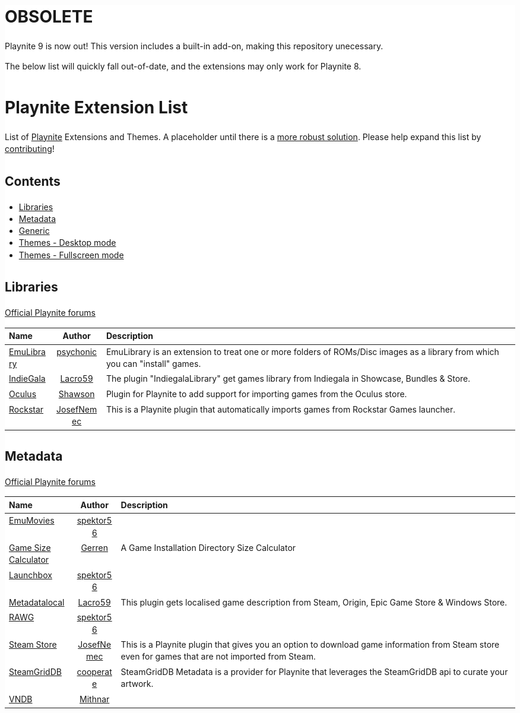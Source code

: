 # OBSOLETE
Playnite 9 is now out! This version includes a built-in add-on, making this repository unecessary.

The below list will quickly fall out-of-date, and the extensions may only work for Playnite 8.

# Playnite Extension List
List of [Playnite](https://playnite.link/) Extensions and Themes. A placeholder until there is a [more robust solution](https://github.com/JosefNemec/Playnite/issues/593). Please help expand this list by [contributing](https://github.com/scowalt/PlayniteExtensionList/pulls)!

## Contents

 - [Libraries](#libraries)
 - [Metadata](#metadata)
 - [Generic](#generic)
 - [Themes - Desktop mode](#themes---desktop-mode)
 - [Themes - Fullscreen mode](#themes---fullscreen-mode)

## Libraries
[Official Playnite forums](https://playnite.link/forum/forum-7.html)

| Name | Author | Description |
|:-----|:------:|:------------|
| [EmuLibrary](https://github.com/psychonic/Playnite-EmuLibrary) | [psychonic](https://github.com/psychonic) | EmuLibrary is an extension to treat one or more folders of ROMs/Disc images as a library from which you can "install" games. |
| [IndieGala](https://github.com/Lacro59/playnite-indiegala-plugin) | [Lacro59](https://github.com/Lacro59) | The plugin "IndiegalaLibrary" get games library from Indiegala in Showcase, Bundles & Store. |
| [Oculus](https://github.com/Shawson/Playnite-OculusLibrary) | [Shawson](https://github.com/Shawson) | Plugin for Playnite to add support for importing games from the Oculus store. |
| [Rockstar](https://github.com/JosefNemec/PlaynitePlugin-RockstarLibrary) | [JosefNemec](https://github.com/JosefNemec) | This is a Playnite plugin that automatically imports games from Rockstar Games launcher.

## Metadata
[Official Playnite forums](https://playnite.link/forum/forum-17.html)

| Name | Author | Description |
|:-----|:------:|:------------|
| [EmuMovies](https://github.com/spektor56/EmuMoviesPlaynitePlugin) | [spektor56](https://github.com/spektor56) |
| [Game Size Calculator](https://github.com/Gerren/SizeCalculator) | [Gerren](https://github.com/Gerren) | A Game Installation Directory Size Calculator
| [Launchbox](https://github.com/spektor56/LBGDBPlaynitePlugin) | [spektor56](https://github.com/spektor56) |
| [Metadatalocal](https://github.com/Lacro59/playnite-metadatalocal-plugin) | [Lacro59](https://github.com/Lacro59) | This plugin gets localised game description from Steam, Origin, Epic Game Store & Windows Store. |
| [RAWG](https://github.com/spektor56/RAWGPlaynitePlugin) | [spektor56](https://github.com/spektor56) | |
| [Steam Store](https://github.com/JosefNemec/PlaynitePlugin-SteamStoreMetadata) | [JosefNemec](https://github.com/JosefNemec) | This is a Playnite plugin that gives you an option to download game information from Steam store even for games that are not imported from Steam. |
| [SteamGridDB](https://github.com/cooperate/SteamGridDBMetadata) | [cooperate](https://github.com/cooperate) | SteamGridDB Metadata is a provider for Playnite that leverages the SteamGridDB api to curate your artwork. |
| [VNDB](https://github.com/Mithnar/PlayniteVndb) | [Mithnar](https://github.com/Mithnar) |
